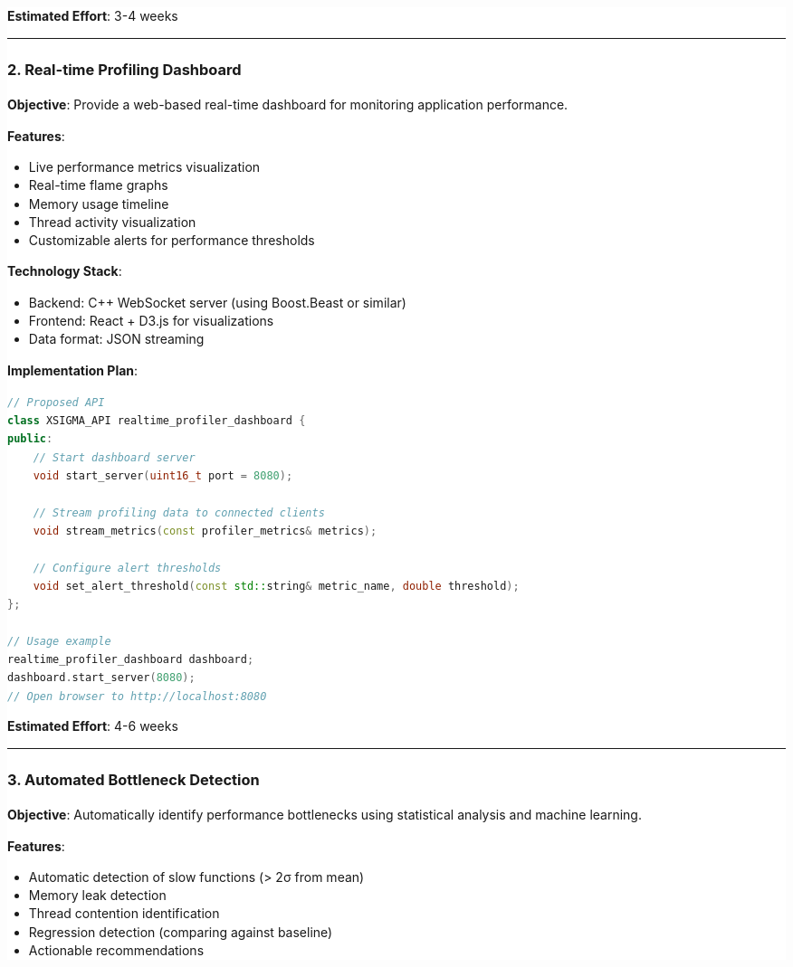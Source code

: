 **Estimated Effort**: 3-4 weeks

---

### 2. Real-time Profiling Dashboard

**Objective**: Provide a web-based real-time dashboard for monitoring application performance.

**Features**:
- Live performance metrics visualization
- Real-time flame graphs
- Memory usage timeline
- Thread activity visualization
- Customizable alerts for performance thresholds

**Technology Stack**:
- Backend: C++ WebSocket server (using Boost.Beast or similar)
- Frontend: React + D3.js for visualizations
- Data format: JSON streaming

**Implementation Plan**:

```cpp
// Proposed API
class XSIGMA_API realtime_profiler_dashboard {
public:
    // Start dashboard server
    void start_server(uint16_t port = 8080);

    // Stream profiling data to connected clients
    void stream_metrics(const profiler_metrics& metrics);

    // Configure alert thresholds
    void set_alert_threshold(const std::string& metric_name, double threshold);
};

// Usage example
realtime_profiler_dashboard dashboard;
dashboard.start_server(8080);
// Open browser to http://localhost:8080
```

**Estimated Effort**: 4-6 weeks

---

### 3. Automated Bottleneck Detection

**Objective**: Automatically identify performance bottlenecks using statistical analysis and machine learning.

**Features**:
- Automatic detection of slow functions (> 2σ from mean)
- Memory leak detection
- Thread contention identification
- Regression detection (comparing against baseline)
- Actionable recommendations
